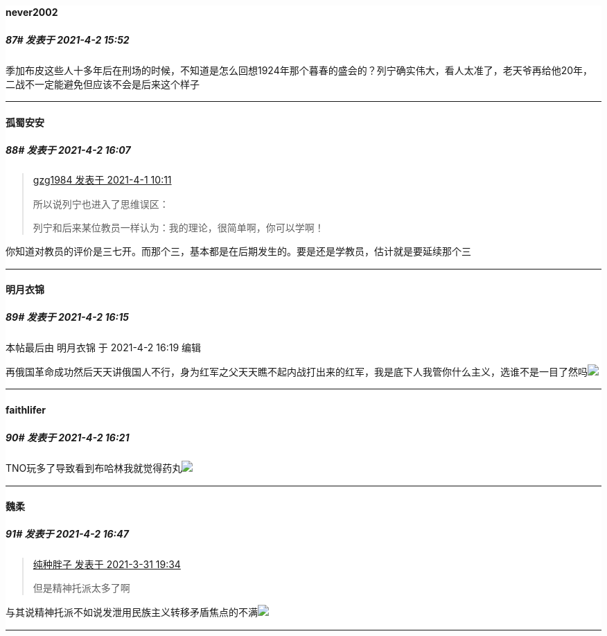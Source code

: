 ####  never2002  
##### 87#       发表于 2021-4-2 15:52


季加布皮这些人十多年后在刑场的时候，不知道是怎么回想1924年那个暮春的盛会的？列宁确实伟大，看人太准了，老天爷再给他20年，二战不一定能避免但应该不会是后来这个样子


*****

####  孤蜀安安  
##### 88#       发表于 2021-4-2 16:07


<blockquote><a href="httphttps://bbs.saraba1st.com/2b/forum.php?mod=redirect&amp;goto=findpost&amp;pid=50797184&amp;ptid=1995919" target="_blank">gzg1984 发表于 2021-4-1 10:11</a>

所以说列宁也进入了思维误区：


列宁和后来某位教员一样认为：我的理论，很简单啊，你可以学啊！</blockquote>
你知道对教员的评价是三七开。而那个三，基本都是在后期发生的。要是还是学教员，估计就是要延续那个三


*****

####  明月衣锦  
##### 89#       发表于 2021-4-2 16:15


 本帖最后由 明月衣锦 于 2021-4-2 16:19 编辑 

再俄国革命成功然后天天讲俄国人不行，身为红军之父天天瞧不起内战打出来的红军，我是底下人我管你什么主义，选谁不是一目了然吗<img src="https://static.saraba1st.com/image/smiley/face2017/018.png" referrerpolicy="no-referrer">


*****

####  faithlifer  
##### 90#       发表于 2021-4-2 16:21


TNO玩多了导致看到布哈林我就觉得药丸<img src="https://static.saraba1st.com/image/smiley/face2017/068.png" referrerpolicy="no-referrer">


*****

####  魏柔  
##### 91#       发表于 2021-4-2 16:47


<blockquote><a href="httphttps://bbs.saraba1st.com/2b/forum.php?mod=redirect&amp;goto=findpost&amp;pid=50792528&amp;ptid=1995919" target="_blank">纯种胖子 发表于 2021-3-31 19:34</a>

但是精神托派太多了啊</blockquote>
与其说精神托派不如说发泄用民族主义转移矛盾焦点的不满<img src="https://static.saraba1st.com/image/smiley/face2017/065.png" referrerpolicy="no-referrer">


*****
